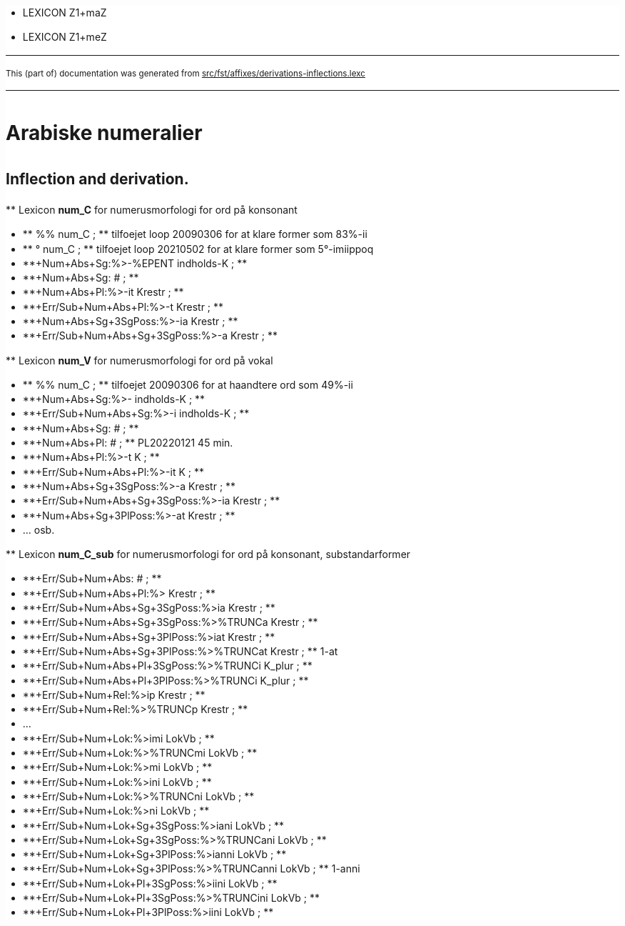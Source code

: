 * LEXICON Z1+maZ  

* LEXICON Z1+meZ  

* * *

<small>This (part of) documentation was generated from [src/fst/affixes/derivations-inflections.lexc](https://github.com/giellalt/lang-kal/blob/main/src/fst/affixes/derivations-inflections.lexc)</small>

---

#  Arabiske numeralier 

## Inflection and derivation.

** Lexicon **num_C** for numerusmorfologi for ord på konsonant
- **	%%	num_C ; ** tilfoejet loop 20090306 for at klare former som 83%-ii
- **	°	num_C ; **  tilfoejet loop 20210502 for at klare former som 5°-imiippoq
- **+Num+Abs+Sg:%>-%EPENT	indholds-K ; **  
- **+Num+Abs+Sg: # ; **  
- **+Num+Abs+Pl:%>-it	Krestr ; **  
- **+Err/Sub+Num+Abs+Pl:%>-t	Krestr ; **  
- **+Num+Abs+Sg+3SgPoss:%>-ia	Krestr ; **  
- **+Err/Sub+Num+Abs+Sg+3SgPoss:%>-a	Krestr ; **  

** Lexicon **num_V** for numerusmorfologi for ord på vokal
- **	%%	num_C ;  **  tilfoejet 20090306 for at haandtere ord som 49%-ii
- **+Num+Abs+Sg:%>-	indholds-K ;	 ** 
- **+Err/Sub+Num+Abs+Sg:%>-i	indholds-K ;	 ** 
- **+Num+Abs+Sg:	# ;	 ** 
- **+Num+Abs+Pl:	# ;	 **  PL20220121 45 min.
- **+Num+Abs+Pl:%>-t	K ;  ** 
- **+Err/Sub+Num+Abs+Pl:%>-it	K ;  ** 
- **+Num+Abs+Sg+3SgPoss:%>-a	Krestr ;  ** 
- **+Err/Sub+Num+Abs+Sg+3SgPoss:%>-ia	Krestr ;  ** 
- **+Num+Abs+Sg+3PlPoss:%>-at	Krestr ;  ** 
- ... osb.

** Lexicon **num_C_sub** for numerusmorfologi for ord på konsonant, substandarformer
- **+Err/Sub+Num+Abs: # ; **  
- **+Err/Sub+Num+Abs+Pl:%>	Krestr ; **  
- **+Err/Sub+Num+Abs+Sg+3SgPoss:%>ia	Krestr ; **  
- **+Err/Sub+Num+Abs+Sg+3SgPoss:%>%TRUNCa	Krestr ; **  
- **+Err/Sub+Num+Abs+Sg+3PlPoss:%>iat	Krestr ; **  
- **+Err/Sub+Num+Abs+Sg+3PlPoss:%>%TRUNCat	Krestr ; **   1-at
- **+Err/Sub+Num+Abs+Pl+3SgPoss:%>%TRUNCi	K_plur ; **  
- **+Err/Sub+Num+Abs+Pl+3PlPoss:%>%TRUNCi	K_plur ; **  
- **+Err/Sub+Num+Rel:%>ip	Krestr ; **  
- **+Err/Sub+Num+Rel:%>%TRUNCp	Krestr ; **  
- ...
- **+Err/Sub+Num+Lok:%>imi	LokVb ; **  
- **+Err/Sub+Num+Lok:%>%TRUNCmi	LokVb ; **  
- **+Err/Sub+Num+Lok:%>mi	LokVb ; **  
- **+Err/Sub+Num+Lok:%>ini	LokVb ; **  
- **+Err/Sub+Num+Lok:%>%TRUNCni	LokVb ; **  
- **+Err/Sub+Num+Lok:%>ni	LokVb ; **  
- **+Err/Sub+Num+Lok+Sg+3SgPoss:%>iani	LokVb ; **  
- **+Err/Sub+Num+Lok+Sg+3SgPoss:%>%TRUNCani	LokVb ; **  
- **+Err/Sub+Num+Lok+Sg+3PlPoss:%>ianni	LokVb ; **  
- **+Err/Sub+Num+Lok+Sg+3PlPoss:%>%TRUNCanni	LokVb ; **   1-anni
- **+Err/Sub+Num+Lok+Pl+3SgPoss:%>iini	LokVb ; **  
- **+Err/Sub+Num+Lok+Pl+3SgPoss:%>%TRUNCini	LokVb ; **  
- **+Err/Sub+Num+Lok+Pl+3PlPoss:%>iini	LokVb ; **  